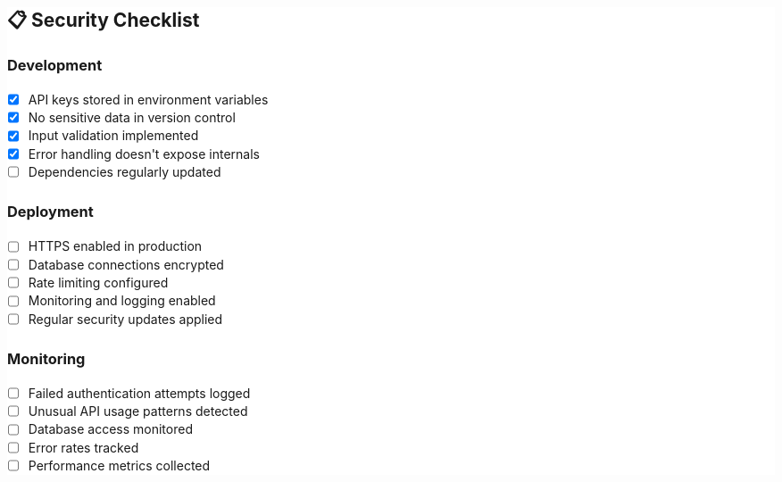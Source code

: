 ## 📋 Security Checklist

### Development

- [x] API keys stored in environment variables
- [x] No sensitive data in version control
- [x] Input validation implemented
- [x] Error handling doesn't expose internals
- [ ] Dependencies regularly updated

### Deployment

- [ ] HTTPS enabled in production
- [ ] Database connections encrypted
- [ ] Rate limiting configured
- [ ] Monitoring and logging enabled
- [ ] Regular security updates applied

### Monitoring

- [ ] Failed authentication attempts logged
- [ ] Unusual API usage patterns detected
- [ ] Database access monitored
- [ ] Error rates tracked
- [ ] Performance metrics collected
